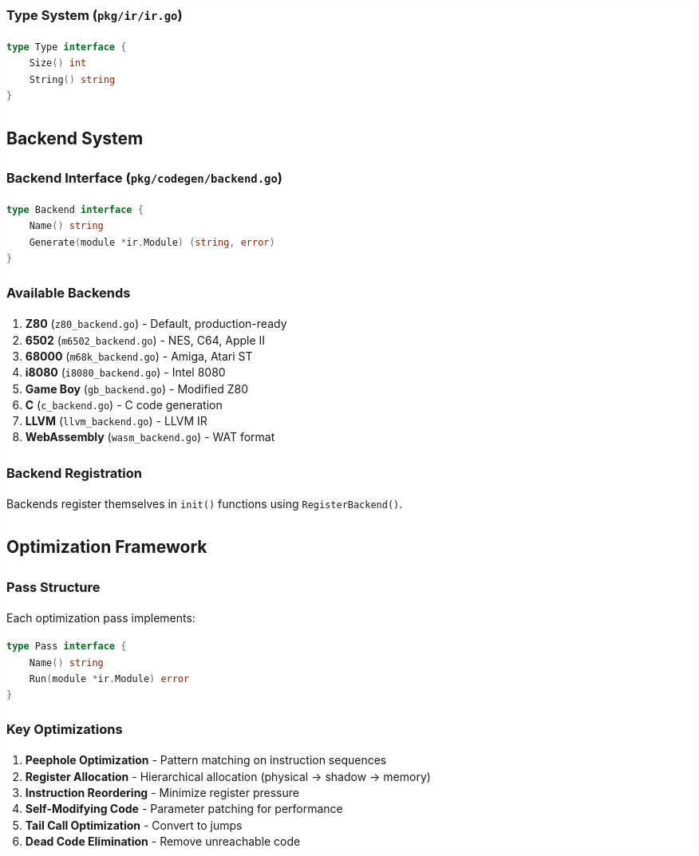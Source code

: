 ### Type System (`pkg/ir/ir.go`)
```go
type Type interface {
    Size() int
    String() string
}
```

## Backend System

### Backend Interface (`pkg/codegen/backend.go`)
```go
type Backend interface {
    Name() string
    Generate(module *ir.Module) (string, error)
}
```

### Available Backends
1. **Z80** (`z80_backend.go`) - Default, production-ready
2. **6502** (`m6502_backend.go`) - NES, C64, Apple II
3. **68000** (`m68k_backend.go`) - Amiga, Atari ST
4. **i8080** (`i8080_backend.go`) - Intel 8080
5. **Game Boy** (`gb_backend.go`) - Modified Z80
6. **C** (`c_backend.go`) - C code generation
7. **LLVM** (`llvm_backend.go`) - LLVM IR
8. **WebAssembly** (`wasm_backend.go`) - WAT format

### Backend Registration
Backends register themselves in `init()` functions using `RegisterBackend()`.

## Optimization Framework

### Pass Structure
Each optimization pass implements:
```go
type Pass interface {
    Name() string
    Run(module *ir.Module) error
}
```

### Key Optimizations
1. **Peephole Optimization** - Pattern matching on instruction sequences
2. **Register Allocation** - Hierarchical allocation (physical → shadow → memory)
3. **Instruction Reordering** - Minimize register pressure
4. **Self-Modifying Code** - Parameter patching for performance
5. **Tail Call Optimization** - Convert to jumps
6. **Dead Code Elimination** - Remove unreachable code
